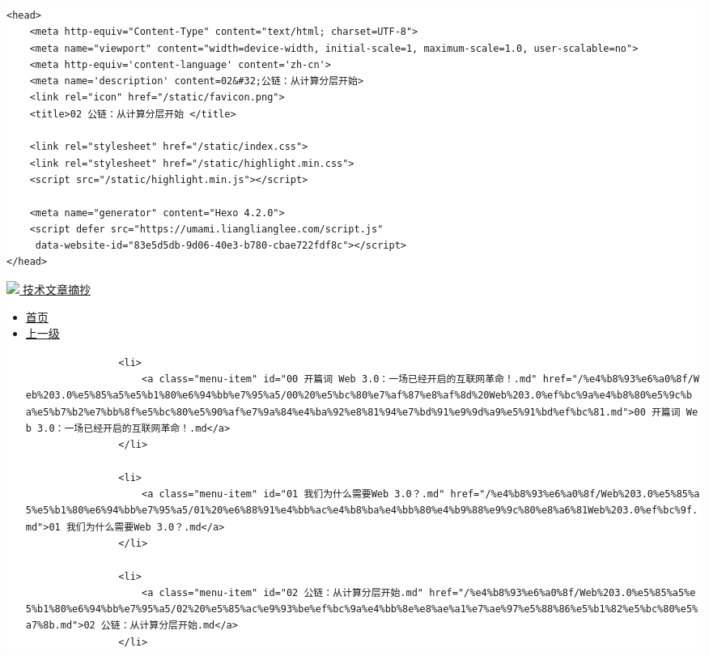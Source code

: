 <!DOCTYPE html>
<html xmlns="http://www.w3.org/1999/xhtml">

<head>

    <head>
        <meta http-equiv="Content-Type" content="text/html; charset=UTF-8">
        <meta name="viewport" content="width=device-width, initial-scale=1, maximum-scale=1.0, user-scalable=no">
        <meta http-equiv='content-language' content='zh-cn'>
        <meta name='description' content=02&#32;公链：从计算分层开始>
        <link rel="icon" href="/static/favicon.png">
        <title>02 公链：从计算分层开始 </title>
        
        <link rel="stylesheet" href="/static/index.css">
        <link rel="stylesheet" href="/static/highlight.min.css">
        <script src="/static/highlight.min.js"></script>
        
        <meta name="generator" content="Hexo 4.2.0">
        <script defer src="https://umami.lianglianglee.com/script.js"
         data-website-id="83e5d5db-9d06-40e3-b780-cbae722fdf8c"></script>
    </head>

<body>
    <div class="book-container">
        <div class="book-sidebar">
            <div class="book-brand">
                <a href="/">
                    <img src="/static/favicon.png">
                    <span>技术文章摘抄</span>
                </a>
            </div>
            <div class="book-menu uncollapsible">
                <ul class="uncollapsible">
                    <li><a href="/" class="current-tab">首页</a></li>
                    <li><a href="../">上一级</a></li>
                </ul>
                <ul class="uncollapsible">
                    
                    <li>
                        <a class="menu-item" id="00 开篇词 Web 3.0：一场已经开启的互联网革命！.md" href="/%e4%b8%93%e6%a0%8f/Web%203.0%e5%85%a5%e5%b1%80%e6%94%bb%e7%95%a5/00%20%e5%bc%80%e7%af%87%e8%af%8d%20Web%203.0%ef%bc%9a%e4%b8%80%e5%9c%ba%e5%b7%b2%e7%bb%8f%e5%bc%80%e5%90%af%e7%9a%84%e4%ba%92%e8%81%94%e7%bd%91%e9%9d%a9%e5%91%bd%ef%bc%81.md">00 开篇词 Web 3.0：一场已经开启的互联网革命！.md</a>
                    </li>
                    
                    <li>
                        <a class="menu-item" id="01 我们为什么需要Web 3.0？.md" href="/%e4%b8%93%e6%a0%8f/Web%203.0%e5%85%a5%e5%b1%80%e6%94%bb%e7%95%a5/01%20%e6%88%91%e4%bb%ac%e4%b8%ba%e4%bb%80%e4%b9%88%e9%9c%80%e8%a6%81Web%203.0%ef%bc%9f.md">01 我们为什么需要Web 3.0？.md</a>
                    </li>
                    
                    <li>
                        <a class="menu-item" id="02 公链：从计算分层开始.md" href="/%e4%b8%93%e6%a0%8f/Web%203.0%e5%85%a5%e5%b1%80%e6%94%bb%e7%95%a5/02%20%e5%85%ac%e9%93%be%ef%bc%9a%e4%bb%8e%e8%ae%a1%e7%ae%97%e5%88%86%e5%b1%82%e5%bc%80%e5%a7%8b.md">02 公链：从计算分层开始.md</a>
                    </li>
                    